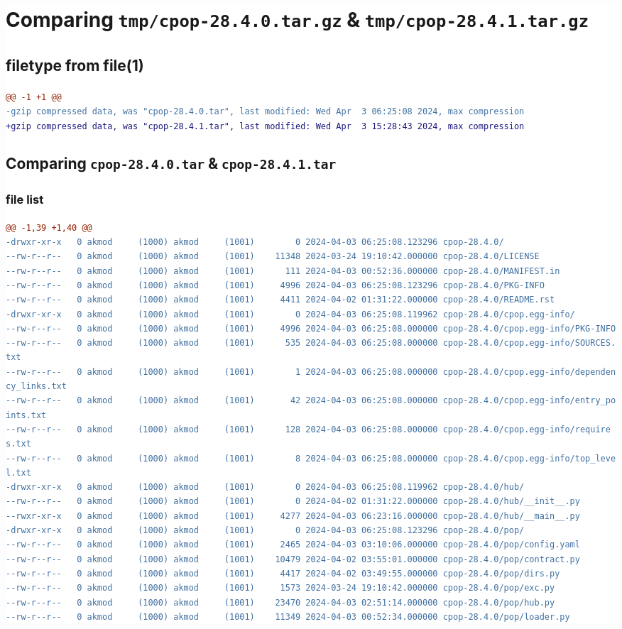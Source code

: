 # Comparing `tmp/cpop-28.4.0.tar.gz` & `tmp/cpop-28.4.1.tar.gz`

## filetype from file(1)

```diff
@@ -1 +1 @@
-gzip compressed data, was "cpop-28.4.0.tar", last modified: Wed Apr  3 06:25:08 2024, max compression
+gzip compressed data, was "cpop-28.4.1.tar", last modified: Wed Apr  3 15:28:43 2024, max compression
```

## Comparing `cpop-28.4.0.tar` & `cpop-28.4.1.tar`

### file list

```diff
@@ -1,39 +1,40 @@
-drwxr-xr-x   0 akmod     (1000) akmod     (1001)        0 2024-04-03 06:25:08.123296 cpop-28.4.0/
--rw-r--r--   0 akmod     (1000) akmod     (1001)    11348 2024-03-24 19:10:42.000000 cpop-28.4.0/LICENSE
--rw-r--r--   0 akmod     (1000) akmod     (1001)      111 2024-04-03 00:52:36.000000 cpop-28.4.0/MANIFEST.in
--rw-r--r--   0 akmod     (1000) akmod     (1001)     4996 2024-04-03 06:25:08.123296 cpop-28.4.0/PKG-INFO
--rw-r--r--   0 akmod     (1000) akmod     (1001)     4411 2024-04-02 01:31:22.000000 cpop-28.4.0/README.rst
-drwxr-xr-x   0 akmod     (1000) akmod     (1001)        0 2024-04-03 06:25:08.119962 cpop-28.4.0/cpop.egg-info/
--rw-r--r--   0 akmod     (1000) akmod     (1001)     4996 2024-04-03 06:25:08.000000 cpop-28.4.0/cpop.egg-info/PKG-INFO
--rw-r--r--   0 akmod     (1000) akmod     (1001)      535 2024-04-03 06:25:08.000000 cpop-28.4.0/cpop.egg-info/SOURCES.txt
--rw-r--r--   0 akmod     (1000) akmod     (1001)        1 2024-04-03 06:25:08.000000 cpop-28.4.0/cpop.egg-info/dependency_links.txt
--rw-r--r--   0 akmod     (1000) akmod     (1001)       42 2024-04-03 06:25:08.000000 cpop-28.4.0/cpop.egg-info/entry_points.txt
--rw-r--r--   0 akmod     (1000) akmod     (1001)      128 2024-04-03 06:25:08.000000 cpop-28.4.0/cpop.egg-info/requires.txt
--rw-r--r--   0 akmod     (1000) akmod     (1001)        8 2024-04-03 06:25:08.000000 cpop-28.4.0/cpop.egg-info/top_level.txt
-drwxr-xr-x   0 akmod     (1000) akmod     (1001)        0 2024-04-03 06:25:08.119962 cpop-28.4.0/hub/
--rw-r--r--   0 akmod     (1000) akmod     (1001)        0 2024-04-02 01:31:22.000000 cpop-28.4.0/hub/__init__.py
--rwxr-xr-x   0 akmod     (1000) akmod     (1001)     4277 2024-04-03 06:23:16.000000 cpop-28.4.0/hub/__main__.py
-drwxr-xr-x   0 akmod     (1000) akmod     (1001)        0 2024-04-03 06:25:08.123296 cpop-28.4.0/pop/
--rw-r--r--   0 akmod     (1000) akmod     (1001)     2465 2024-04-03 03:10:06.000000 cpop-28.4.0/pop/config.yaml
--rw-r--r--   0 akmod     (1000) akmod     (1001)    10479 2024-04-02 03:55:01.000000 cpop-28.4.0/pop/contract.py
--rw-r--r--   0 akmod     (1000) akmod     (1001)     4417 2024-04-02 03:49:55.000000 cpop-28.4.0/pop/dirs.py
--rw-r--r--   0 akmod     (1000) akmod     (1001)     1573 2024-03-24 19:10:42.000000 cpop-28.4.0/pop/exc.py
--rw-r--r--   0 akmod     (1000) akmod     (1001)    23470 2024-04-03 02:51:14.000000 cpop-28.4.0/pop/hub.py
--rw-r--r--   0 akmod     (1000) akmod     (1001)    11349 2024-04-03 00:52:34.000000 cpop-28.4.0/pop/loader.py
```